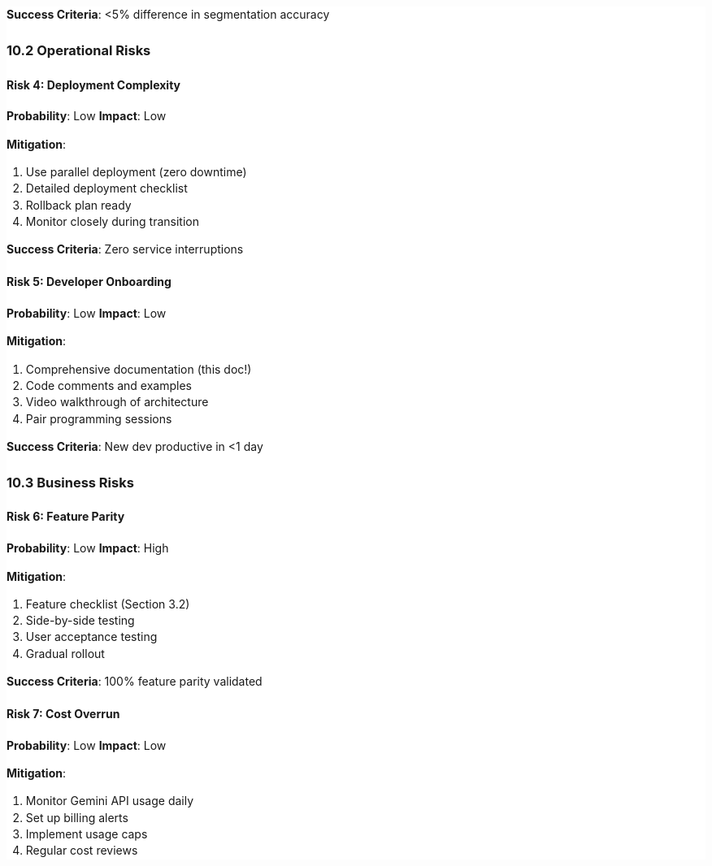 **Success Criteria**: <5% difference in segmentation accuracy

### 10.2 Operational Risks

#### Risk 4: Deployment Complexity

**Probability**: Low
**Impact**: Low

**Mitigation**:
1. Use parallel deployment (zero downtime)
2. Detailed deployment checklist
3. Rollback plan ready
4. Monitor closely during transition

**Success Criteria**: Zero service interruptions

#### Risk 5: Developer Onboarding

**Probability**: Low
**Impact**: Low

**Mitigation**:
1. Comprehensive documentation (this doc!)
2. Code comments and examples
3. Video walkthrough of architecture
4. Pair programming sessions

**Success Criteria**: New dev productive in <1 day

### 10.3 Business Risks

#### Risk 6: Feature Parity

**Probability**: Low
**Impact**: High

**Mitigation**:
1. Feature checklist (Section 3.2)
2. Side-by-side testing
3. User acceptance testing
4. Gradual rollout

**Success Criteria**: 100% feature parity validated

#### Risk 7: Cost Overrun

**Probability**: Low
**Impact**: Low

**Mitigation**:
1. Monitor Gemini API usage daily
2. Set up billing alerts
3. Implement usage caps
4. Regular cost reviews
